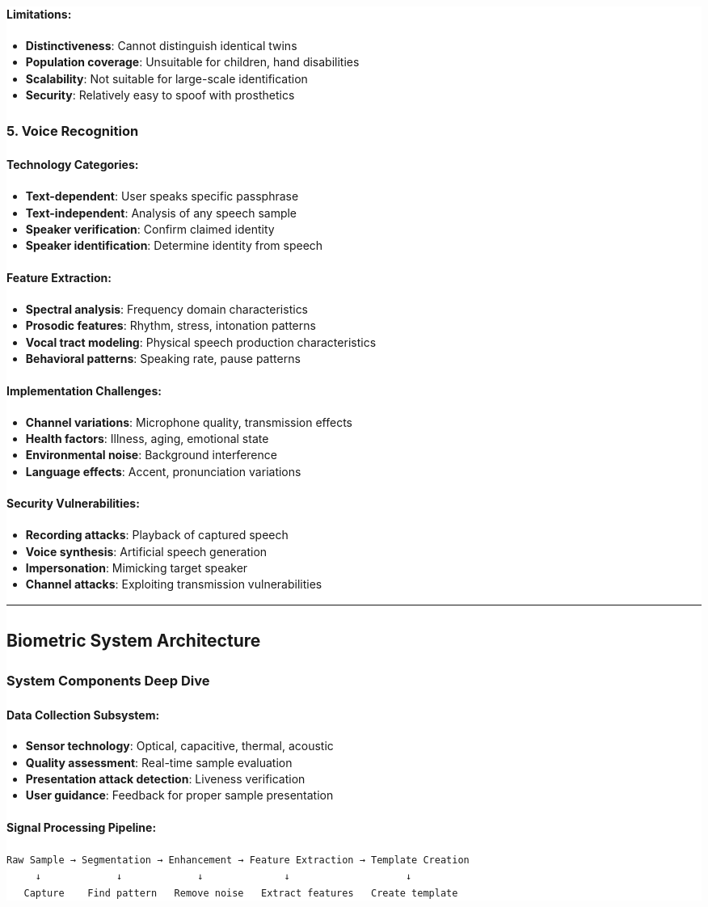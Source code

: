 #### **Limitations:**
- **Distinctiveness**: Cannot distinguish identical twins
- **Population coverage**: Unsuitable for children, hand disabilities
- **Scalability**: Not suitable for large-scale identification
- **Security**: Relatively easy to spoof with prosthetics

### 5. Voice Recognition

#### **Technology Categories:**
- **Text-dependent**: User speaks specific passphrase
- **Text-independent**: Analysis of any speech sample
- **Speaker verification**: Confirm claimed identity
- **Speaker identification**: Determine identity from speech

#### **Feature Extraction:**
- **Spectral analysis**: Frequency domain characteristics
- **Prosodic features**: Rhythm, stress, intonation patterns
- **Vocal tract modeling**: Physical speech production characteristics
- **Behavioral patterns**: Speaking rate, pause patterns

#### **Implementation Challenges:**
- **Channel variations**: Microphone quality, transmission effects
- **Health factors**: Illness, aging, emotional state
- **Environmental noise**: Background interference
- **Language effects**: Accent, pronunciation variations

#### **Security Vulnerabilities:**
- **Recording attacks**: Playback of captured speech
- **Voice synthesis**: Artificial speech generation
- **Impersonation**: Mimicking target speaker
- **Channel attacks**: Exploiting transmission vulnerabilities

---

## Biometric System Architecture

### System Components Deep Dive

#### **Data Collection Subsystem:**
- **Sensor technology**: Optical, capacitive, thermal, acoustic
- **Quality assessment**: Real-time sample evaluation
- **Presentation attack detection**: Liveness verification
- **User guidance**: Feedback for proper sample presentation

#### **Signal Processing Pipeline:**
```
Raw Sample → Segmentation → Enhancement → Feature Extraction → Template Creation
     ↓             ↓             ↓              ↓                    ↓
   Capture    Find pattern   Remove noise   Extract features   Create template
```
